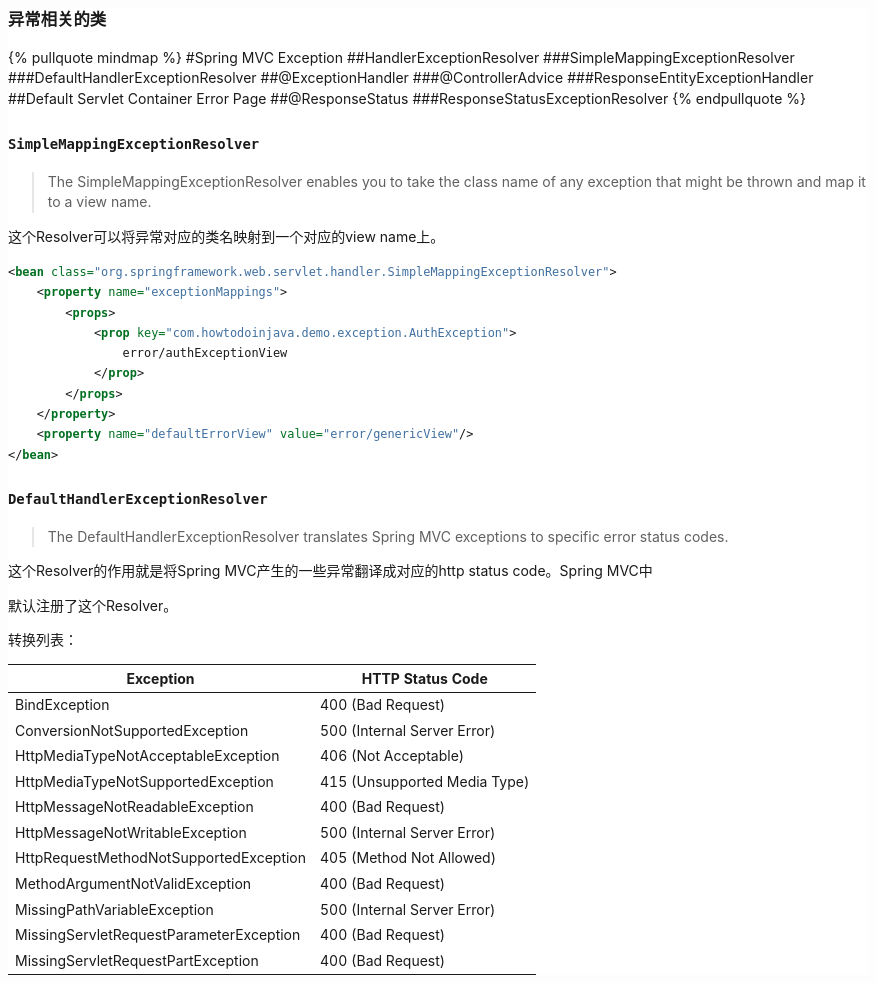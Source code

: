 ### 异常相关的类

{% pullquote mindmap %}
#Spring MVC Exception
##HandlerExceptionResolver
###SimpleMappingExceptionResolver
###DefaultHandlerExceptionResolver
##@ExceptionHandler
###@ControllerAdvice
###ResponseEntityExceptionHandler
##Default Servlet Container Error Page
##@ResponseStatus
###ResponseStatusExceptionResolver
{% endpullquote %}

### `SimpleMappingExceptionResolver`

> The SimpleMappingExceptionResolver enables you to take the
class name of any exception that might be thrown and map it to a view name. 

这个Resolver可以将异常对应的类名映射到一个对应的view name上。

```xml
<bean class="org.springframework.web.servlet.handler.SimpleMappingExceptionResolver">
    <property name="exceptionMappings">
        <props>
            <prop key="com.howtodoinjava.demo.exception.AuthException">
                error/authExceptionView
            </prop>
        </props>
    </property>
    <property name="defaultErrorView" value="error/genericView"/>
</bean>
```

### `DefaultHandlerExceptionResolver`

> The DefaultHandlerExceptionResolver translates Spring MVC exceptions to specific error
status codes.

这个Resolver的作用就是将Spring MVC产生的一些异常翻译成对应的http status code。Spring MVC中

默认注册了这个Resolver。

转换列表：

| Exception   |                    HTTP Status Code|
| --- | ----- |
| BindException   |                   400 (Bad Request)|
| ConversionNotSupportedException   |                   500 (Internal Server Error)|
| HttpMediaTypeNotAcceptableException   |                   406 (Not Acceptable)|
| HttpMediaTypeNotSupportedException   |                   415 (Unsupported Media Type)|
| HttpMessageNotReadableException   |                   400 (Bad Request)|
| HttpMessageNotWritableException   |                   500 (Internal Server Error)|
| HttpRequestMethodNotSupportedException   |                   405 (Method Not Allowed)|
| MethodArgumentNotValidException   |                   400 (Bad Request)|
| MissingPathVariableException   |                   500 (Internal Server Error)|
| MissingServletRequestParameterException   |                   400 (Bad Request)|
| MissingServletRequestPartException   |                   400 (Bad Request)|
